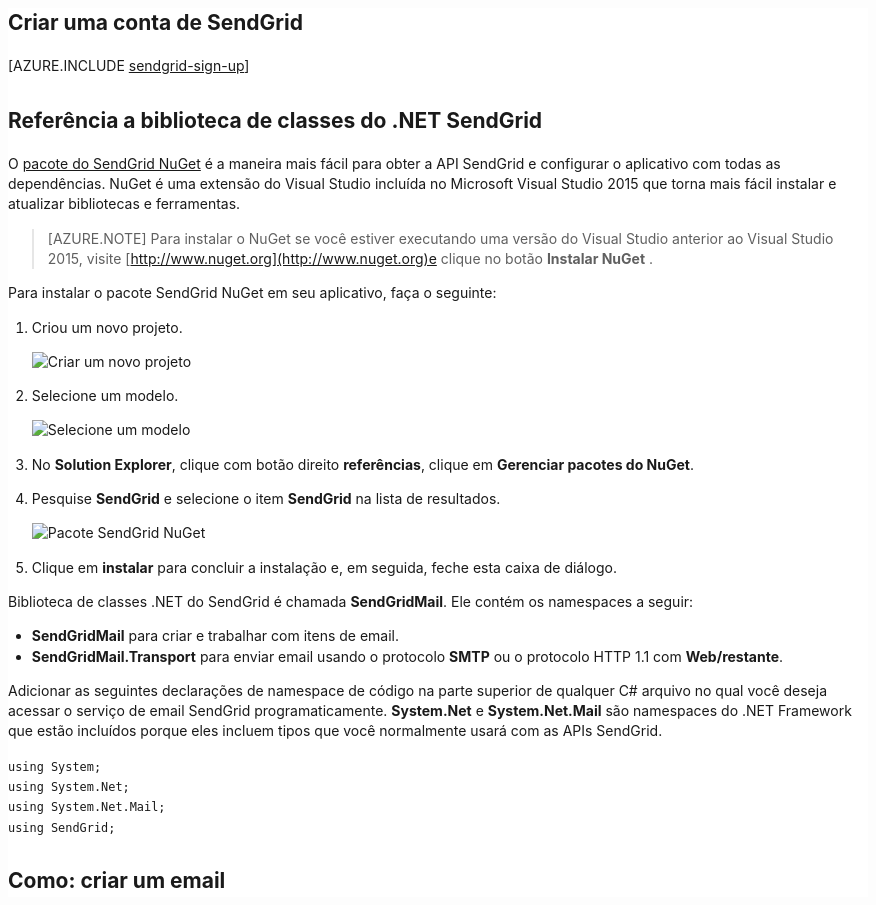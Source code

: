 ## <a name="create-a-sendgrid-account"></a>Criar uma conta de SendGrid

[AZURE.INCLUDE [sendgrid-sign-up](../../includes/sendgrid-sign-up.md)]

## <a name="reference-the-sendgrid-net-class-library"></a>Referência a biblioteca de classes do .NET SendGrid

O [pacote do SendGrid NuGet](https://www.nuget.org/packages/Sendgrid) é a maneira mais fácil para obter a API SendGrid e configurar o aplicativo com todas as dependências. NuGet é uma extensão do Visual Studio incluída no Microsoft Visual Studio 2015 que torna mais fácil instalar e atualizar bibliotecas e ferramentas. 

> [AZURE.NOTE] Para instalar o NuGet se você estiver executando uma versão do Visual Studio anterior ao Visual Studio 2015, visite [http://www.nuget.org](http://www.nuget.org)e clique no botão **Instalar NuGet** .

Para instalar o pacote SendGrid NuGet em seu aplicativo, faça o seguinte:

1.  Criou um novo projeto.

    ![Criar um novo projeto][create-new-project]

2.  Selecione um modelo.

    ![Selecione um modelo][select-a-template]

3.  No **Solution Explorer**, clique com botão direito **referências**, clique em **Gerenciar pacotes do NuGet**.

4.  Pesquise **SendGrid** e selecione o item **SendGrid** na lista de resultados.

    ![Pacote SendGrid NuGet][SendGrid-NuGet-package]

5.  Clique em **instalar** para concluir a instalação e, em seguida, feche esta caixa de diálogo.

Biblioteca de classes .NET do SendGrid é chamada **SendGridMail**. Ele contém os namespaces a seguir:

-   **SendGridMail** para criar e trabalhar com itens de email.
-   **SendGridMail.Transport** para enviar email usando o protocolo **SMTP** ou o protocolo HTTP 1.1 com **Web/restante**.

Adicionar as seguintes declarações de namespace de código na parte superior de qualquer C\# arquivo no qual você deseja acessar o serviço de email SendGrid programaticamente.
**System.Net** e **System.Net.Mail** são namespaces do .NET Framework que estão incluídos porque eles incluem tipos que você normalmente usará com as APIs SendGrid.

    using System;
    using System.Net;
    using System.Net.Mail;
    using SendGrid;

## <a name="how-to-create-an-email"></a>Como: criar um email


  [Próximas etapas]: #next-steps
  [What is the SendGrid Email Service?]: #whatis
  [Create a SendGrid Account]: #createaccount
  [Reference the SendGrid .NET Class Library]: #reference
  [How to: Create an Email]: #createemail
  [How to: Send an Email]: #sendemail
  [How to: Add an Attachment]: #addattachment
  [How to: Use Filters to Enable Footers, Tracking, and Analytics]: #usefilters
  [How to: Use Additional SendGrid Services]: #useservices
  [special offer]: https://www.sendgrid.com/windowsazure.html
  [create-new-project]: ./media/sendgrid-dotnet-how-to-send-email/create_new_project.png
  [select-a-template]: ./media/sendgrid-dotnet-how-to-send-email/select_a_template.png
  [SendGrid-NuGet-package]: ./media/sendgrid-dotnet-how-to-send-email/sendgrid_nuget.png
  [azure_app_settings]: ./media/sendgrid-dotnet-how-to-send-email/app_settings.png
  [sendgrid-csharp]: https://github.com/sendgrid/sendgrid-csharp
  [SMTP vs. Web API]: https://sendgrid.com/docs/Integrate/index.html
  [Configurações do aplicativo]: https://sendgrid.com/docs/API_Reference/SMTP_API/apps.html
  [Documentação da API SendGrid]: https://sendgrid.com/docs
  [serviço de email baseado em nuvem]: https://sendgrid.com/email-solutions
  [entrega de email transações]: https://sendgrid.com/transactional-email